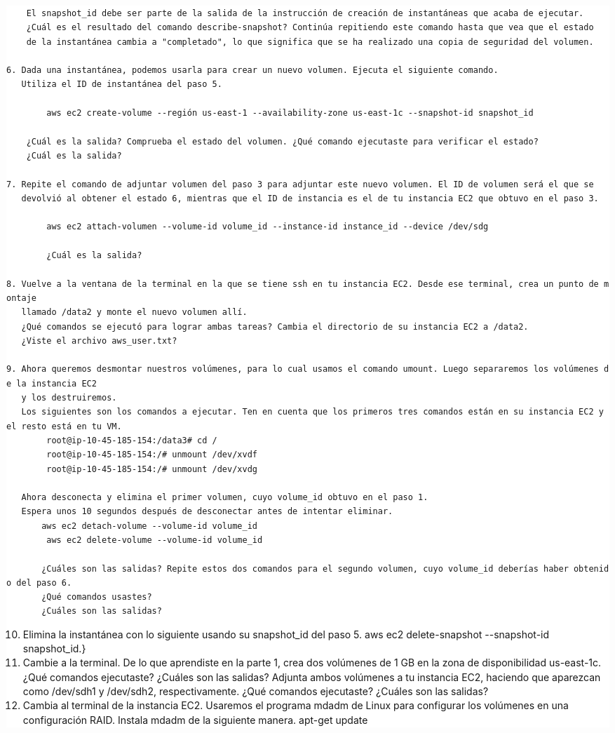         El snapshot_id debe ser parte de la salida de la instrucción de creación de instantáneas que acaba de ejecutar.
        ¿Cuál es el resultado del comando describe-snapshot? Continúa repitiendo este comando hasta que vea que el estado
        de la instantánea cambia a "completado", lo que significa que se ha realizado una copia de seguridad del volumen.

    6. Dada una instantánea, podemos usarla para crear un nuevo volumen. Ejecuta el siguiente comando.
       Utiliza el ID de instantánea del paso 5.

            aws ec2 create-volume --región us-east-1 --availability-zone us-east-1c --snapshot-id snapshot_id

        ¿Cuál es la salida? Comprueba el estado del volumen. ¿Qué comando ejecutaste para verificar el estado? 
        ¿Cuál es la salida?
       
    7. Repite el comando de adjuntar volumen del paso 3 para adjuntar este nuevo volumen. El ID de volumen será el que se
       devolvió al obtener el estado 6, mientras que el ID de instancia es el de tu instancia EC2 que obtuvo en el paso 3.

            aws ec2 attach-volumen --volume-id volume_id --instance-id instance_id --device /dev/sdg

            ¿Cuál es la salida?
       
    8. Vuelve a la ventana de la terminal en la que se tiene ssh en tu instancia EC2. Desde ese terminal, crea un punto de montaje
       llamado /data2 y monte el nuevo volumen allí.
       ¿Qué comandos se ejecutó para lograr ambas tareas? Cambia el directorio de su instancia EC2 a /data2.
       ¿Viste el archivo aws_user.txt?

    9. Ahora queremos desmontar nuestros volúmenes, para lo cual usamos el comando umount. Luego separaremos los volúmenes de la instancia EC2
       y los destruiremos.
       Los siguientes son los comandos a ejecutar. Ten en cuenta que los primeros tres comandos están en su instancia EC2 y el resto está en tu VM.
            root@ip-10-45-185-154:/data3# cd /
            root@ip-10-45-185-154:/# unmount /dev/xvdf
            root@ip-10-45-185-154:/# unmount /dev/xvdg

       Ahora desconecta y elimina el primer volumen, cuyo volume_id obtuvo en el paso 1.
       Espera unos 10 segundos después de desconectar antes de intentar eliminar.
           aws ec2 detach-volume --volume-id volume_id
            aws ec2 delete-volume --volume-id volume_id

           ¿Cuáles son las salidas? Repite estos dos comandos para el segundo volumen, cuyo volume_id deberías haber obtenido del paso 6.
           ¿Qué comandos usastes?
           ¿Cuáles son las salidas?

       
10. Elimina la instantánea con lo siguiente usando su snapshot_id del paso 5.
aws ec2 delete-snapshot --snapshot-id snapshot_id.}
11. Cambie a la terminal. De lo que aprendiste en la parte 1, crea dos volúmenes de 1
GB en la zona de disponibilidad us-east-1c. ¿Qué comandos ejecutaste? ¿Cuáles
son las salidas? Adjunta ambos volúmenes a tu instancia EC2, haciendo que
aparezcan como /dev/sdh1 y /dev/sdh2, respectivamente. ¿Qué comandos
ejecutaste? ¿Cuáles son las salidas?
12. Cambia al terminal de la instancia EC2. Usaremos el programa mdadm de Linux
para configurar los volúmenes en una configuración RAID. Instala mdadm de la
siguiente manera.
apt-get update
